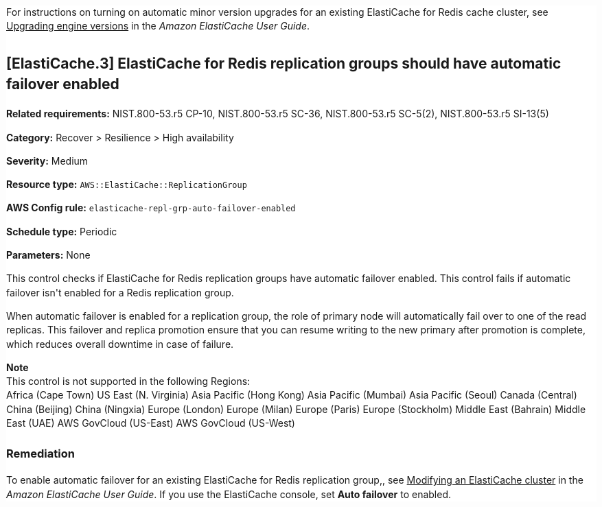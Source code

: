 For instructions on turning on automatic minor version upgrades for an existing ElastiCache for Redis cache cluster, see [Upgrading engine versions](https://docs.aws.amazon.com/AmazonElastiCache/latest/red-ug/VersionManagement.html) in the *Amazon ElastiCache User Guide*\.

## \[ElastiCache\.3\] ElastiCache for Redis replication groups should have automatic failover enabled<a name="elasticache-3"></a>

**Related requirements:** NIST\.800\-53\.r5 CP\-10, NIST\.800\-53\.r5 SC\-36, NIST\.800\-53\.r5 SC\-5\(2\), NIST\.800\-53\.r5 SI\-13\(5\)

**Category:** Recover > Resilience > High availability

**Severity:** Medium

**Resource type:** `AWS::ElastiCache::ReplicationGroup`

**AWS Config rule:** `elasticache-repl-grp-auto-failover-enabled`

**Schedule type:** Periodic

**Parameters:** None

This control checks if ElastiCache for Redis replication groups have automatic failover enabled\. This control fails if automatic failover isn't enabled for a Redis replication group\.

When automatic failover is enabled for a replication group, the role of primary node will automatically fail over to one of the read replicas\. This failover and replica promotion ensure that you can resume writing to the new primary after promotion is complete, which reduces overall downtime in case of failure\.

**Note**  
This control is not supported in the following Regions:  
Africa \(Cape Town\)
US East \(N\. Virginia\)
Asia Pacific \(Hong Kong\)
Asia Pacific \(Mumbai\)
Asia Pacific \(Seoul\)
Canada \(Central\)
China \(Beijing\)
China \(Ningxia\)
Europe \(London\)
Europe \(Milan\)
Europe \(Paris\)
Europe \(Stockholm\)
Middle East \(Bahrain\)
Middle East \(UAE\)
AWS GovCloud \(US\-East\)
AWS GovCloud \(US\-West\)

### Remediation<a name="elasticache-3-remediation"></a>

To enable automatic failover for an existing ElastiCache for Redis replication group,, see [Modifying an ElastiCache cluster](https://docs.aws.amazon.com/AmazonElastiCache/latest/red-ug/Clusters.Modify.html#Clusters.Modify.CON) in the *Amazon ElastiCache User Guide*\. If you use the ElastiCache console, set **Auto failover** to enabled\.

